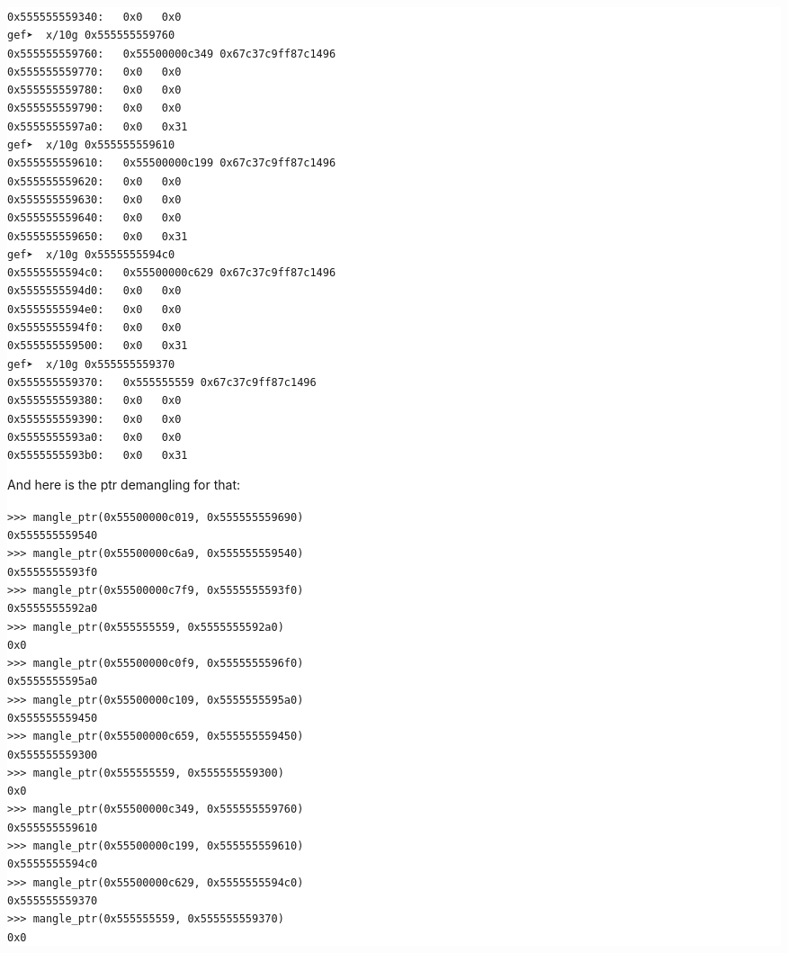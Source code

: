 ```
0x555555559340:   0x0   0x0
gef➤  x/10g 0x555555559760
0x555555559760:   0x55500000c349 0x67c37c9ff87c1496
0x555555559770:   0x0   0x0
0x555555559780:   0x0   0x0
0x555555559790:   0x0   0x0
0x5555555597a0:   0x0   0x31
gef➤  x/10g 0x555555559610
0x555555559610:   0x55500000c199 0x67c37c9ff87c1496
0x555555559620:   0x0   0x0
0x555555559630:   0x0   0x0
0x555555559640:   0x0   0x0
0x555555559650:   0x0   0x31
gef➤  x/10g 0x5555555594c0
0x5555555594c0:   0x55500000c629 0x67c37c9ff87c1496
0x5555555594d0:   0x0   0x0
0x5555555594e0:   0x0   0x0
0x5555555594f0:   0x0   0x0
0x555555559500:   0x0   0x31
gef➤  x/10g 0x555555559370
0x555555559370:   0x555555559 0x67c37c9ff87c1496
0x555555559380:   0x0   0x0
0x555555559390:   0x0   0x0
0x5555555593a0:   0x0   0x0
0x5555555593b0:   0x0   0x31
```

And here is the ptr demangling for that:
```
>>> mangle_ptr(0x55500000c019, 0x555555559690)
0x555555559540
>>> mangle_ptr(0x55500000c6a9, 0x555555559540)
0x5555555593f0
>>> mangle_ptr(0x55500000c7f9, 0x5555555593f0)
0x5555555592a0
>>> mangle_ptr(0x555555559, 0x5555555592a0)
0x0
>>> mangle_ptr(0x55500000c0f9, 0x5555555596f0)
0x5555555595a0
>>> mangle_ptr(0x55500000c109, 0x5555555595a0)
0x555555559450
>>> mangle_ptr(0x55500000c659, 0x555555559450)
0x555555559300
>>> mangle_ptr(0x555555559, 0x555555559300)
0x0
>>> mangle_ptr(0x55500000c349, 0x555555559760)
0x555555559610
>>> mangle_ptr(0x55500000c199, 0x555555559610)
0x5555555594c0
>>> mangle_ptr(0x55500000c629, 0x5555555594c0)
0x555555559370
>>> mangle_ptr(0x555555559, 0x555555559370)
0x0
```
